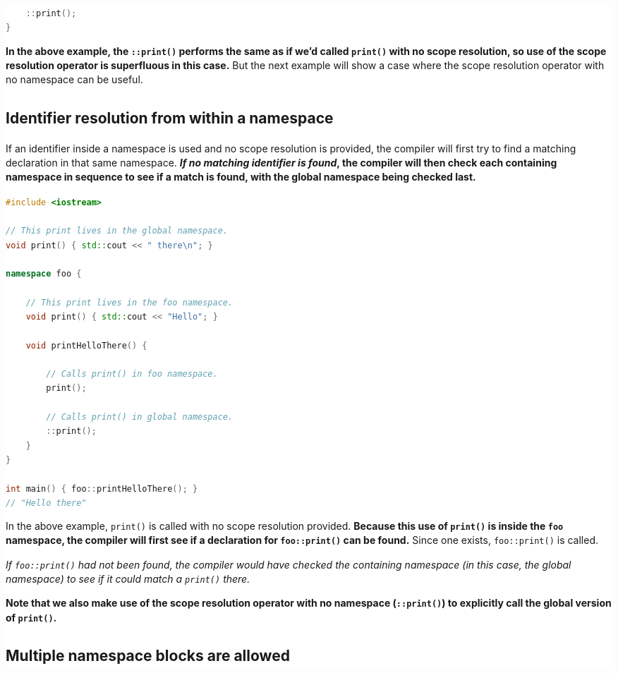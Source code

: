 ```c++
    ::print();      
}
```

**In the above example, the `::print()` performs the same as if we’d called `print()` with no scope resolution, so use of the scope resolution operator is superfluous in this case.** But the next example will show a case where the scope resolution operator with no namespace can be useful.


## Identifier resolution from within a namespace

If an identifier inside a namespace is used and no scope resolution is provided, the compiler will first try to find a matching declaration in that same namespace. ***If no matching identifier is found*, the compiler will then check each containing namespace in sequence to see if a match is found, with the global namespace being checked last.**

```c++
#include <iostream>

// This print lives in the global namespace.
void print() { std::cout << " there\n"; }

namespace foo {

    // This print lives in the foo namespace.
    void print() { std::cout << "Hello"; }

    void printHelloThere() {

        // Calls print() in foo namespace.
        print();    

        // Calls print() in global namespace.
        ::print();  
    }
}

int main() { foo::printHelloThere(); }
// "Hello there"
```

In the above example, `print()` is called with no scope resolution provided. **Because this use of `print()` is inside the `foo` namespace, the compiler will first see if a declaration for `foo::print()` can be found.** Since one exists, `foo::print()` is called.

*If `foo::print()` had not been found, the compiler would have checked the containing namespace (in this case, the global namespace) to see if it could match a `print()` there.*

**Note that we also make use of the scope resolution operator with no namespace (`::print()`) to explicitly call the global version of `print()`.**


## Multiple namespace blocks are allowed
